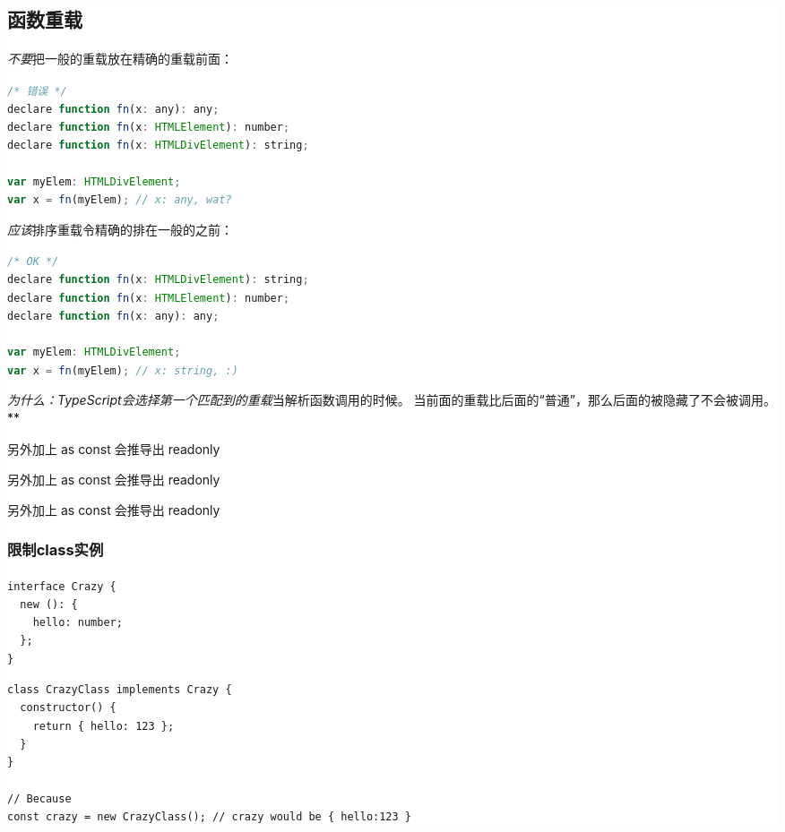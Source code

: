 

## 函数重载

*不要*把一般的重载放在精确的重载前面：

```js
/* 错误 */
declare function fn(x: any): any;
declare function fn(x: HTMLElement): number;
declare function fn(x: HTMLDivElement): string;

var myElem: HTMLDivElement;
var x = fn(myElem); // x: any, wat?

```

*应该*排序重载令精确的排在一般的之前：

```js
/* OK */
declare function fn(x: HTMLDivElement): string;
declare function fn(x: HTMLElement): number;
declare function fn(x: any): any;

var myElem: HTMLDivElement;
var x = fn(myElem); // x: string, :)
```

***为什么*：TypeScript会选择*第一个匹配到的重载*当解析函数调用的时候。 当前面的重载比后面的“普通”，那么后面的被隐藏了不会被调用。**



另外加上 as const 会推导出 readonly

另外加上 as const 会推导出 readonly

另外加上 as const 会推导出 readonly

### 限制class实例

```tsx
interface Crazy {
  new (): {
    hello: number;
  };
}
```

```tsx
class CrazyClass implements Crazy {
  constructor() {
    return { hello: 123 };
  }
}

// Because
const crazy = new CrazyClass(); // crazy would be { hello:123 }

```
